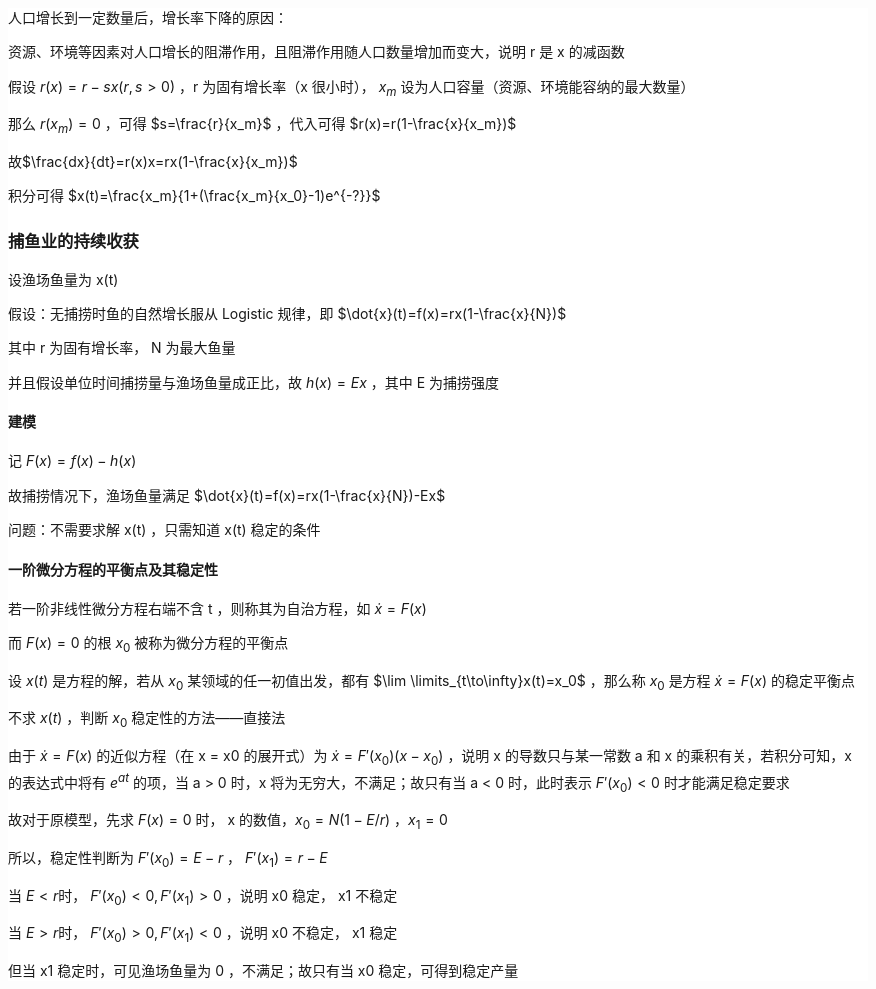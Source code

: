 人口增长到一定数量后，增长率下降的原因：

资源、环境等因素对人口增长的阻滞作用，且阻滞作用随人口数量增加而变大，说明 r 是 x 的减函数

假设 $r(x)=r-sx(r,s>0)$ ，r 为固有增长率（x 很小时）， $x_m$ 设为人口容量（资源、环境能容纳的最大数量）

那么 $r(x_m)=0$ ，可得 $s=\frac{r}{x_m}$ ，代入可得 $r(x)=r(1-\frac{x}{x_m})$



故$\frac{dx}{dt}=r(x)x=rx(1-\frac{x}{x_m})$

积分可得 $x(t)=\frac{x_m}{1+(\frac{x_m}{x_0}-1)e^{-?}}$



###  捕鱼业的持续收获

设渔场鱼量为 x(t)

假设：无捕捞时鱼的自然增长服从 Logistic 规律，即 $\dot{x}(t)=f(x)=rx(1-\frac{x}{N})$

其中 r 为固有增长率， N 为最大鱼量

并且假设单位时间捕捞量与渔场鱼量成正比，故 $h(x)=Ex$ ，其中 E 为捕捞强度



#### 建模

记 $F(x)=f(x)-h(x)$

故捕捞情况下，渔场鱼量满足 $\dot{x}(t)=f(x)=rx(1-\frac{x}{N})-Ex$

问题：不需要求解 x(t) ，只需知道 x(t) 稳定的条件



#### 一阶微分方程的平衡点及其稳定性

若一阶非线性微分方程右端不含 t ，则称其为自治方程，如 $\dot{x}=F(x)$

而 $F(x)=0$ 的根 $x_0$ 被称为微分方程的平衡点



设 $x(t)$ 是方程的解，若从 $x_0$ 某领域的任一初值出发，都有 $\lim \limits_{t\to\infty}x(t)=x_0$ ，那么称 $x_0$ 是方程 $\dot{x}=F(x)$ 的稳定平衡点



不求 $x(t)$ ，判断 $x_0$ 稳定性的方法——直接法

由于 $\dot{x}=F(x)$ 的近似方程（在 x = x0 的展开式）为 $\dot{x}=F'(x_0)(x-x_0)$ ，说明 x 的导数只与某一常数 a 和 x 的乘积有关，若积分可知，x 的表达式中将有 $e^{at}$ 的项，当 a > 0 时，x 将为无穷大，不满足；故只有当 a < 0 时，此时表示 $F'(x_0)<0$ 时才能满足稳定要求



故对于原模型，先求 $F(x)=0$ 时， x 的数值，$x_0=N(1-E/r)$ ，$x_1=0$

所以，稳定性判断为 $F'(x_0)=E-r$ ， $F'(x_1)=r-E$

当 $E<r$时， $F'(x_0) <0,F'(x_1)>0$ ，说明 x0 稳定， x1 不稳定

当 $E>r$时， $F'(x_0) >0,F'(x_1)<0$ ，说明 x0 不稳定， x1 稳定

但当 x1 稳定时，可见渔场鱼量为 0 ，不满足；故只有当 x0 稳定，可得到稳定产量
